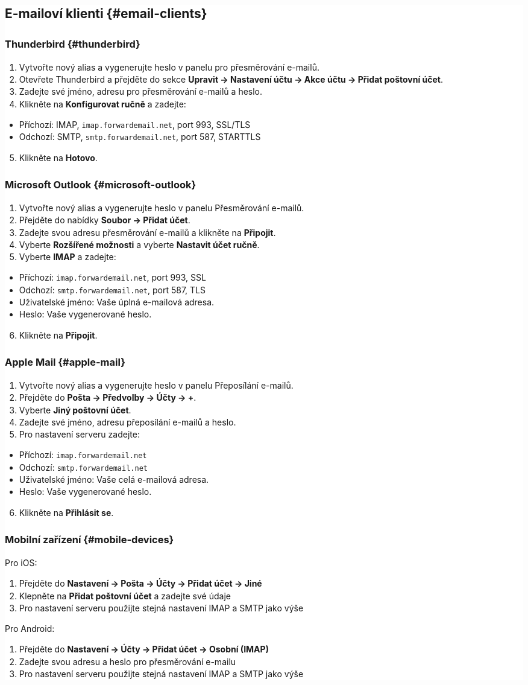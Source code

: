 ## E-mailoví klienti {#email-clients}

### Thunderbird {#thunderbird}

1. Vytvořte nový alias a vygenerujte heslo v panelu pro přesměrování e-mailů.
2. Otevřete Thunderbird a přejděte do sekce **Upravit → Nastavení účtu → Akce účtu → Přidat poštovní účet**.
3. Zadejte své jméno, adresu pro přesměrování e-mailů a heslo.
4. Klikněte na **Konfigurovat ručně** a zadejte:
* Příchozí: IMAP, `imap.forwardemail.net`, port 993, SSL/TLS
* Odchozí: SMTP, `smtp.forwardemail.net`, port 587, STARTTLS
5. Klikněte na **Hotovo**.

### Microsoft Outlook {#microsoft-outlook}

1. Vytvořte nový alias a vygenerujte heslo v panelu Přesměrování e-mailů.
2. Přejděte do nabídky **Soubor → Přidat účet**.
3. Zadejte svou adresu přesměrování e-mailů a klikněte na **Připojit**.
4. Vyberte **Rozšířené možnosti** a vyberte **Nastavit účet ručně**.
5. Vyberte **IMAP** a zadejte:
* Příchozí: `imap.forwardemail.net`, port 993, SSL
* Odchozí: `smtp.forwardemail.net`, port 587, TLS
* Uživatelské jméno: Vaše úplná e-mailová adresa.
* Heslo: Vaše vygenerované heslo.
6. Klikněte na **Připojit**.

### Apple Mail {#apple-mail}

1. Vytvořte nový alias a vygenerujte heslo v panelu Přeposílání e-mailů.
2. Přejděte do **Pošta → Předvolby → Účty → +**.
3. Vyberte **Jiný poštovní účet**.
4. Zadejte své jméno, adresu přeposílání e-mailů a heslo.
5. Pro nastavení serveru zadejte:
* Příchozí: `imap.forwardemail.net`
* Odchozí: `smtp.forwardemail.net`
* Uživatelské jméno: Vaše celá e-mailová adresa.
* Heslo: Vaše vygenerované heslo.
6. Klikněte na **Přihlásit se**.

### Mobilní zařízení {#mobile-devices}

Pro iOS:

1. Přejděte do **Nastavení → Pošta → Účty → Přidat účet → Jiné**
2. Klepněte na **Přidat poštovní účet** a zadejte své údaje
3. Pro nastavení serveru použijte stejná nastavení IMAP a SMTP jako výše

Pro Android:

1. Přejděte do **Nastavení → Účty → Přidat účet → Osobní (IMAP)**
2. Zadejte svou adresu a heslo pro přesměrování e-mailu
3. Pro nastavení serveru použijte stejná nastavení IMAP a SMTP jako výše
